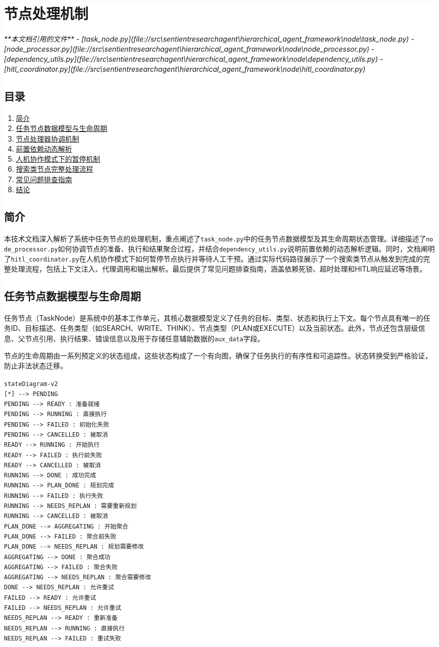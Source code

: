 # 节点处理机制

<cite>
**本文档引用的文件**
- [task_node.py](file://src\sentientresearchagent\hierarchical_agent_framework\node\task_node.py)
- [node_processor.py](file://src\sentientresearchagent\hierarchical_agent_framework\node\node_processor.py)
- [dependency_utils.py](file://src\sentientresearchagent\hierarchical_agent_framework\node\dependency_utils.py)
- [hitl_coordinator.py](file://src\sentientresearchagent\hierarchical_agent_framework\node\hitl_coordinator.py)
</cite>

## 目录
1. [简介](#简介)
2. [任务节点数据模型与生命周期](#任务节点数据模型与生命周期)
3. [节点处理器协调机制](#节点处理器协调机制)
4. [前置依赖动态解析](#前置依赖动态解析)
5. [人机协作模式下的暂停机制](#人机协作模式下的暂停机制)
6. [搜索类节点完整处理流程](#搜索类节点完整处理流程)
7. [常见问题排查指南](#常见问题排查指南)
8. [结论](#结论)

## 简介
本技术文档深入解析了系统中任务节点的处理机制，重点阐述了`task_node.py`中的任务节点数据模型及其生命周期状态管理。详细描述了`node_processor.py`如何协调节点的准备、执行和结果聚合过程，并结合`dependency_utils.py`说明前置依赖的动态解析逻辑。同时，文档阐明了`hitl_coordinator.py`在人机协作模式下如何暂停节点执行并等待人工干预。通过实际代码路径展示了一个搜索类节点从触发到完成的完整处理流程，包括上下文注入、代理调用和输出解析。最后提供了常见问题排查指南，涵盖依赖死锁、超时处理和HITL响应延迟等场景。

## 任务节点数据模型与生命周期

任务节点（TaskNode）是系统中的基本工作单元，其核心数据模型定义了任务的目标、类型、状态和执行上下文。每个节点具有唯一的任务ID、目标描述、任务类型（如SEARCH、WRITE、THINK）、节点类型（PLAN或EXECUTE）以及当前状态。此外，节点还包含层级信息、父节点引用、执行结果、错误信息以及用于存储任意辅助数据的`aux_data`字段。

节点的生命周期由一系列预定义的状态组成，这些状态构成了一个有向图，确保了任务执行的有序性和可追踪性。状态转换受到严格验证，防止非法状态迁移。

```mermaid
stateDiagram-v2
[*] --> PENDING
PENDING --> READY : 准备就绪
PENDING --> RUNNING : 直接执行
PENDING --> FAILED : 初始化失败
PENDING --> CANCELLED : 被取消
READY --> RUNNING : 开始执行
READY --> FAILED : 执行前失败
READY --> CANCELLED : 被取消
RUNNING --> DONE : 成功完成
RUNNING --> PLAN_DONE : 规划完成
RUNNING --> FAILED : 执行失败
RUNNING --> NEEDS_REPLAN : 需要重新规划
RUNNING --> CANCELLED : 被取消
PLAN_DONE --> AGGREGATING : 开始聚合
PLAN_DONE --> FAILED : 聚合前失败
PLAN_DONE --> NEEDS_REPLAN : 规划需要修改
AGGREGATING --> DONE : 聚合成功
AGGREGATING --> FAILED : 聚合失败
AGGREGATING --> NEEDS_REPLAN : 聚合需要修改
DONE --> NEEDS_REPLAN : 允许重试
FAILED --> READY : 允许重试
FAILED --> NEEDS_REPLAN : 允许重试
NEEDS_REPLAN --> READY : 重新准备
NEEDS_REPLAN --> RUNNING : 直接执行
NEEDS_REPLAN --> FAILED : 重试失败
```